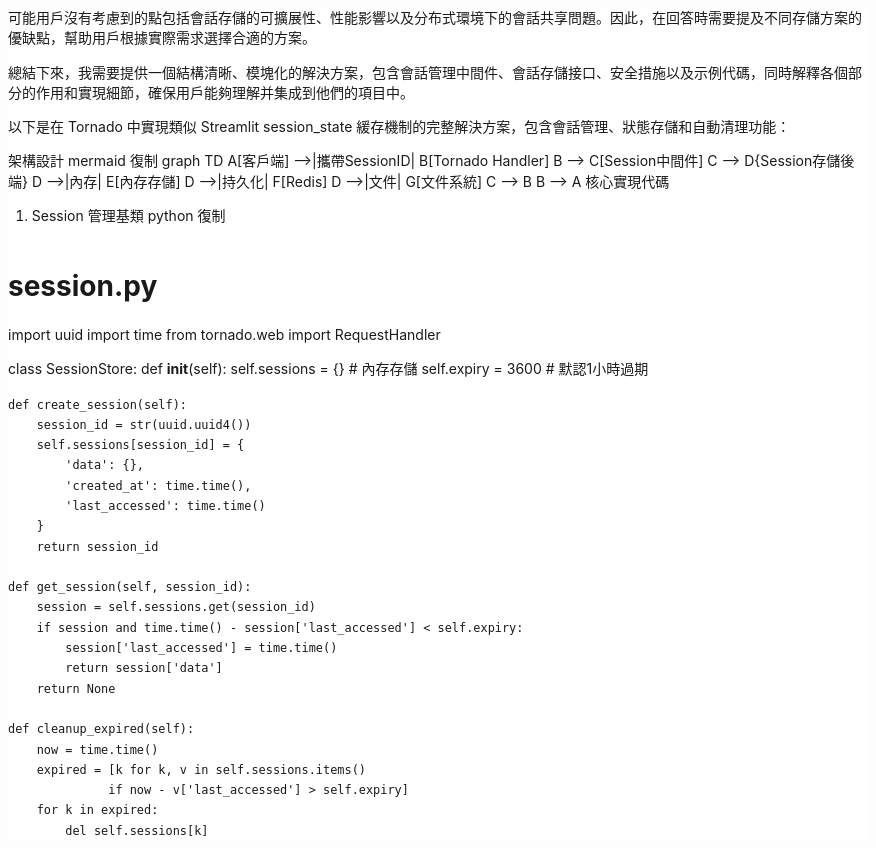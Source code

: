 可能用戶沒有考慮到的點包括會話存儲的可擴展性、性能影響以及分布式環境下的會話共享問題。因此，在回答時需要提及不同存儲方案的優缺點，幫助用戶根據實際需求選擇合適的方案。

總結下來，我需要提供一個結構清晰、模塊化的解決方案，包含會話管理中間件、會話存儲接口、安全措施以及示例代碼，同時解釋各個部分的作用和實現細節，確保用戶能夠理解并集成到他們的項目中。

以下是在 Tornado 中實現類似 Streamlit session_state 緩存機制的完整解決方案，包含會話管理、狀態存儲和自動清理功能：

架構設計
mermaid
復制
graph TD
    A[客戶端] -->|攜帶SessionID| B[Tornado Handler]
    B --> C[Session中間件]
    C --> D{Session存儲後端}
    D -->|內存| E[內存存儲]
    D -->|持久化| F[Redis]
    D -->|文件| G[文件系統]
    C --> B
    B --> A
核心實現代碼
1. Session 管理基類
python
復制
# session.py
import uuid
import time
from tornado.web import RequestHandler

class SessionStore:
    def __init__(self):
        self.sessions = {}  # 內存存儲
        self.expiry = 3600  # 默認1小時過期

    def create_session(self):
        session_id = str(uuid.uuid4())
        self.sessions[session_id] = {
            'data': {},
            'created_at': time.time(),
            'last_accessed': time.time()
        }
        return session_id

    def get_session(self, session_id):
        session = self.sessions.get(session_id)
        if session and time.time() - session['last_accessed'] < self.expiry:
            session['last_accessed'] = time.time()
            return session['data']
        return None

    def cleanup_expired(self):
        now = time.time()
        expired = [k for k, v in self.sessions.items() 
                  if now - v['last_accessed'] > self.expiry]
        for k in expired:
            del self.sessions[k]
